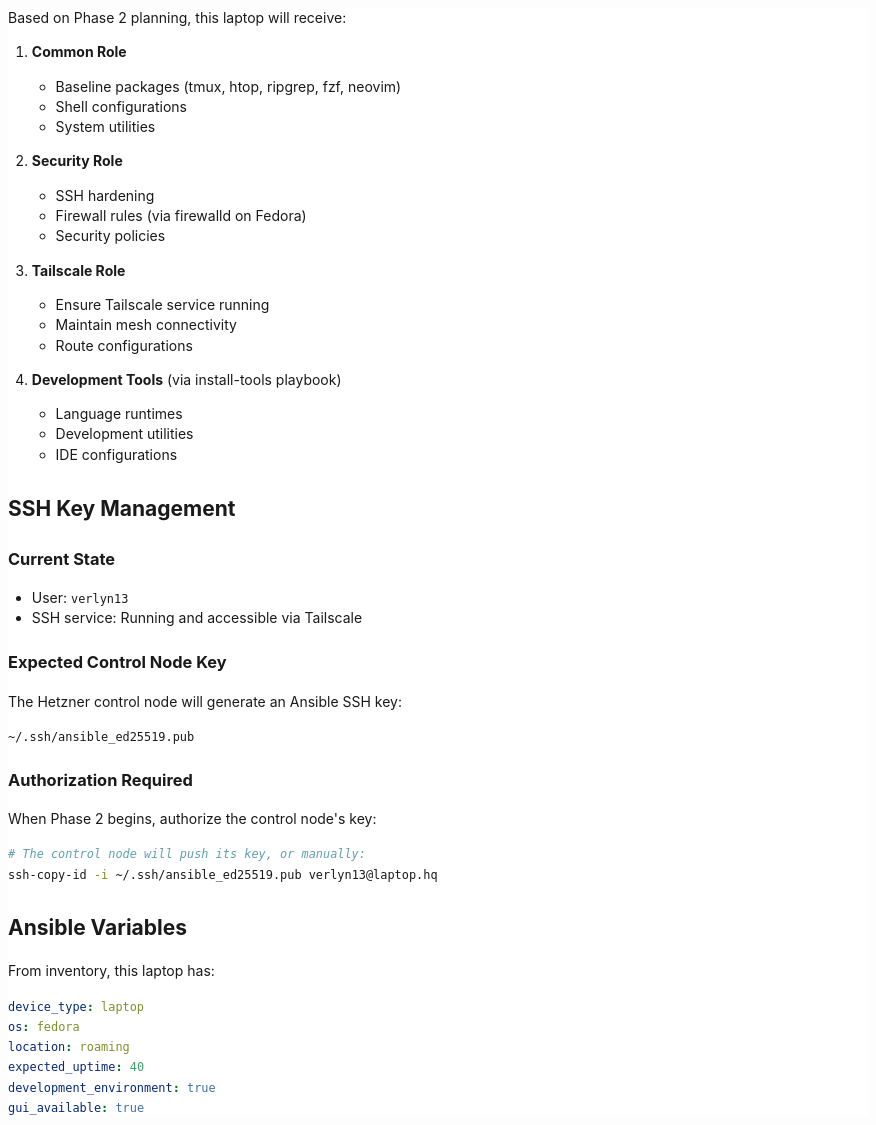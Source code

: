 Based on Phase 2 planning, this laptop will receive:

1. **Common Role**
   - Baseline packages (tmux, htop, ripgrep, fzf, neovim)
   - Shell configurations
   - System utilities

2. **Security Role**
   - SSH hardening
   - Firewall rules (via firewalld on Fedora)
   - Security policies

3. **Tailscale Role**
   - Ensure Tailscale service running
   - Maintain mesh connectivity
   - Route configurations

4. **Development Tools** (via install-tools playbook)
   - Language runtimes
   - Development utilities
   - IDE configurations

## SSH Key Management

### Current State
- User: `verlyn13`
- SSH service: Running and accessible via Tailscale

### Expected Control Node Key
The Hetzner control node will generate an Ansible SSH key:
```
~/.ssh/ansible_ed25519.pub
```

### Authorization Required
When Phase 2 begins, authorize the control node's key:
```bash
# The control node will push its key, or manually:
ssh-copy-id -i ~/.ssh/ansible_ed25519.pub verlyn13@laptop.hq
```

## Ansible Variables

From inventory, this laptop has:
```yaml
device_type: laptop
os: fedora
location: roaming
expected_uptime: 40
development_environment: true
gui_available: true
```
